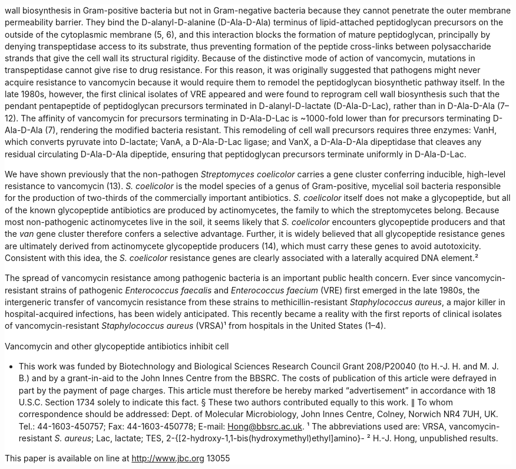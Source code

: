 wall biosynthesis in Gram-positive bacteria but not in Gram-negative bacteria because they cannot penetrate the outer membrane permeability barrier. They bind the D-alanyl-D-alanine (D-Ala-D-Ala) terminus of lipid-attached peptidoglycan precursors on the outside of the cytoplasmic membrane (5, 6), and this interaction blocks the formation of mature peptidoglycan, principally by denying transpeptidase access to its substrate, thus preventing formation of the peptide cross-links between polysaccharide strands that give the cell wall its structural rigidity. Because of the distinctive mode of action of vancomycin, mutations in transpeptidase cannot give rise to drug resistance. For this reason, it was originally suggested that pathogens might never acquire resistance to vancomycin because it would require them to remodel the peptidoglycan biosynthetic pathway itself. In the late 1980s, however, the first clinical isolates of VRE appeared and were found to reprogram cell wall biosynthesis such that the pendant pentapeptide of peptidoglycan precursors terminated in D-alanyl-D-lactate (D-Ala-D-Lac), rather than in D-Ala-D-Ala (7–12). The affinity of vancomycin for precursors terminating in D-Ala-D-Lac is ~1000-fold lower than for precursors terminating D-Ala-D-Ala (7), rendering the modified bacteria resistant. This remodeling of cell wall precursors requires three enzymes: VanH, which converts pyruvate into D-lactate; VanA, a D-Ala-D-Lac ligase; and VanX, a D-Ala-D-Ala dipeptidase that cleaves any residual circulating D-Ala-D-Ala dipeptide, ensuring that peptidoglycan precursors terminate uniformly in D-Ala-D-Lac.

We have shown previously that the non-pathogen *Streptomyces coelicolor* carries a gene cluster conferring inducible, high-level resistance to vancomycin (13). *S. coelicolor* is the model species of a genus of Gram-positive, mycelial soil bacteria responsible for the production of two-thirds of the commercially important antibiotics. *S. coelicolor* itself does not make a glycopeptide, but all of the known glycopeptide antibiotics are produced by actinomycetes, the family to which the streptomycetes belong. Because most non-pathogenic actinomycetes live in the soil, it seems likely that *S. coelicolor* encounters glycopeptide producers and that the *van* gene cluster therefore confers a selective advantage. Further, it is widely believed that all glycopeptide resistance genes are ultimately derived from actinomycete glycopeptide producers (14), which must carry these genes to avoid autotoxicity. Consistent with this idea, the *S. coelicolor* resistance genes are clearly associated with a laterally acquired DNA element.²

The spread of vancomycin resistance among pathogenic bacteria is an important public health concern. Ever since vancomycin-resistant strains of pathogenic *Enterococcus faecalis* and *Enterococcus faecium* (VRE) first emerged in the late 1980s, the intergeneric transfer of vancomycin resistance from these strains to methicillin-resistant *Staphylococcus aureus*, a major killer in hospital-acquired infections, has been widely anticipated. This recently became a reality with the first reports of clinical isolates of vancomycin-resistant *Staphylococcus aureus* (VRSA)¹ from hospitals in the United States (1–4).

Vancomycin and other glycopeptide antibiotics inhibit cell

* This work was funded by Biotechnology and Biological Sciences Research Council Grant 208/P20040 (to H.-J. H. and M. J. B.) and by a grant-in-aid to the John Innes Centre from the BBSRC. The costs of publication of this article were defrayed in part by the payment of page charges. This article must therefore be hereby marked “advertisement” in accordance with 18 U.S.C. Section 1734 solely to indicate this fact.
§ These two authors contributed equally to this work.
∥ To whom correspondence should be addressed: Dept. of Molecular Microbiology, John Innes Centre, Colney, Norwich NR4 7UH, UK. Tel.: 44-1603-450757; Fax: 44-1603-450778; E-mail: Hong@bbsrc.ac.uk.
¹ The abbreviations used are: VRSA, vancomycin-resistant *S. aureus*; Lac, lactate; TES, 2-{[2-hydroxy-1,1-bis(hydroxymethyl)ethyl]amino}-
² H.-J. Hong, unpublished results.

This paper is available on line at http://www.jbc.org 13055

